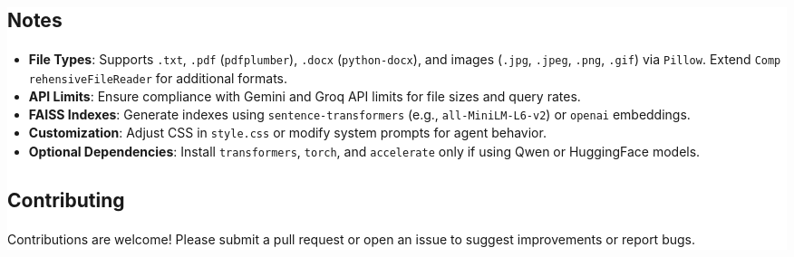 ## Notes

- **File Types**: Supports `.txt`, `.pdf` (`pdfplumber`), `.docx` (`python-docx`), and images (`.jpg`, `.jpeg`, `.png`, `.gif`) via `Pillow`. Extend `ComprehensiveFileReader` for additional formats.
- **API Limits**: Ensure compliance with Gemini and Groq API limits for file sizes and query rates.
- **FAISS Indexes**: Generate indexes using `sentence-transformers` (e.g., `all-MiniLM-L6-v2`) or `openai` embeddings.
- **Customization**: Adjust CSS in `style.css` or modify system prompts for agent behavior.
- **Optional Dependencies**: Install `transformers`, `torch`, and `accelerate` only if using Qwen or HuggingFace models.

## Contributing

Contributions are welcome! Please submit a pull request or open an issue to suggest improvements or report bugs.
